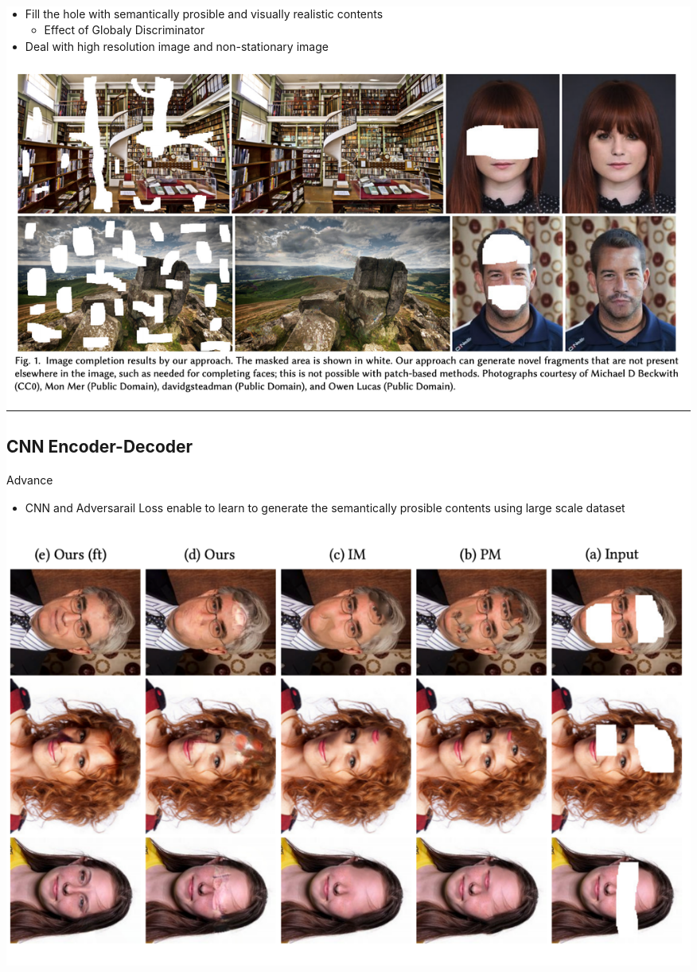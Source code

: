 - Fill the hole with semantically prosible and visually realistic contents
  - Effect of Globaly Discriminator
- Deal with high resolution image and non-stationary image

![](./asset/glcic_res1.png)

---

## CNN Encoder-Decoder

Advance
- CNN and Adversarail Loss enable to learn to generate the semantically prosible contents using large scale dataset

![](./asset/glcic_res3.png)
